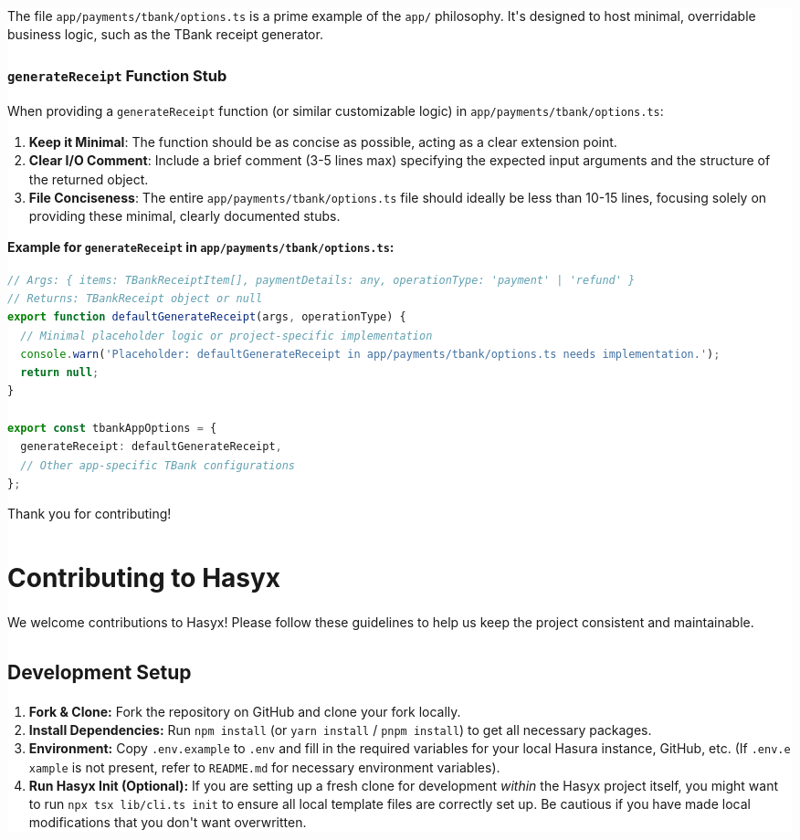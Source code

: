 The file `app/payments/tbank/options.ts` is a prime example of the `app/` philosophy. It's designed to host minimal, overridable business logic, such as the TBank receipt generator.

### `generateReceipt` Function Stub

When providing a `generateReceipt` function (or similar customizable logic) in `app/payments/tbank/options.ts`:

1.  **Keep it Minimal**: The function should be as concise as possible, acting as a clear extension point.
2.  **Clear I/O Comment**: Include a brief comment (3-5 lines max) specifying the expected input arguments and the structure of the returned object.
3.  **File Conciseness**: The entire `app/payments/tbank/options.ts` file should ideally be less than 10-15 lines, focusing solely on providing these minimal, clearly documented stubs.

**Example for `generateReceipt` in `app/payments/tbank/options.ts`:**

```typescript
// Args: { items: TBankReceiptItem[], paymentDetails: any, operationType: 'payment' | 'refund' }
// Returns: TBankReceipt object or null
export function defaultGenerateReceipt(args, operationType) {
  // Minimal placeholder logic or project-specific implementation
  console.warn('Placeholder: defaultGenerateReceipt in app/payments/tbank/options.ts needs implementation.');
  return null;
}

export const tbankAppOptions = {
  generateReceipt: defaultGenerateReceipt,
  // Other app-specific TBank configurations
};
```

Thank you for contributing! 

# Contributing to Hasyx

We welcome contributions to Hasyx! Please follow these guidelines to help us keep the project consistent and maintainable.

## Development Setup

1.  **Fork & Clone:** Fork the repository on GitHub and clone your fork locally.
2.  **Install Dependencies:** Run `npm install` (or `yarn install` / `pnpm install`) to get all necessary packages.
3.  **Environment:** Copy `.env.example` to `.env` and fill in the required variables for your local Hasura instance, GitHub, etc. (If `.env.example` is not present, refer to `README.md` for necessary environment variables).
4.  **Run Hasyx Init (Optional):** If you are setting up a fresh clone for development *within* the Hasyx project itself, you might want to run `npx tsx lib/cli.ts init` to ensure all local template files are correctly set up. Be cautious if you have made local modifications that you don't want overwritten.

